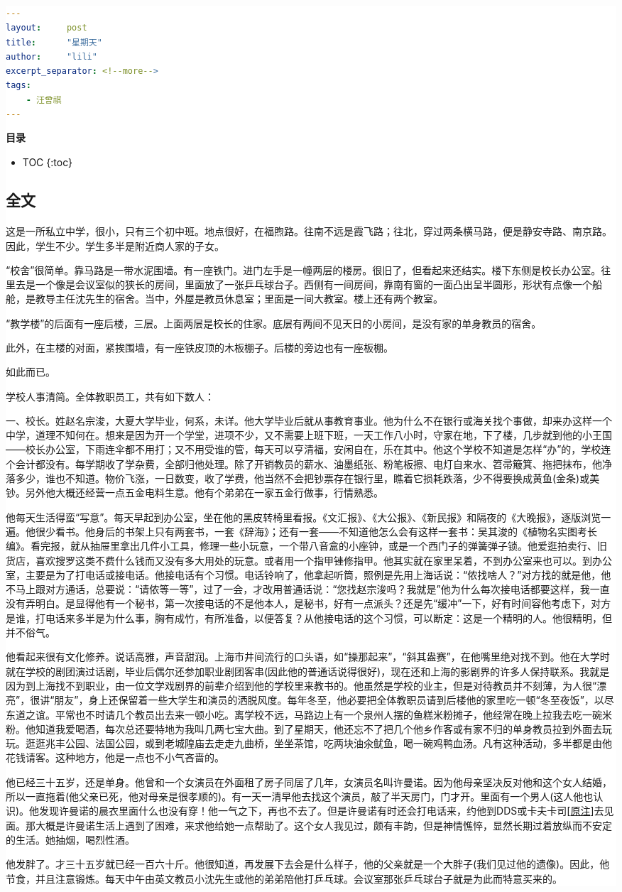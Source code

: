 ```yaml
---
layout:     post
title:      "星期天"
author:     "lili"
excerpt_separator: <!--more-->
tags:
    - 汪曾祺
---
```


 
 
**目录**
* TOC
{:toc}

## 全文


这是一所私立中学，很小，只有三个初中班。地点很好，在福煦路。往南不远是霞飞路；往北，穿过两条横马路，便是静安寺路、南京路。因此，学生不少。学生多半是附近商人家的子女。

“校舍”很简单。靠马路是一带水泥围墙。有一座铁门。进门左手是一幢两层的楼房。很旧了，但看起来还结实。楼下东侧是校长办公室。往里去是一个像是会议室似的狭长的房间，里面放了一张乒乓球台子。西侧有一间房间，靠南有窗的一面凸出呈半圆形，形状有点像一个船舱，是教导主任沈先生的宿舍。当中，外屋是教员休息室；里面是一间大教室。楼上还有两个教室。

“教学楼”的后面有一座后楼，三层。上面两层是校长的住家。底层有两间不见天日的小房间，是没有家的单身教员的宿舍。

此外，在主楼的对面，紧挨围墙，有一座铁皮顶的木板棚子。后楼的旁边也有一座板棚。

如此而已。

学校人事清简。全体教职员工，共有如下数人：

一、校长。姓赵名宗浚，大夏大学毕业，何系，未详。他大学毕业后就从事教育事业。他为什么不在银行或海关找个事做，却来办这样一个中学，道理不知何在。想来是因为开一个学堂，进项不少，又不需要上班下班，一天工作八小时，守家在地，下了楼，几步就到他的小王国——校长办公室，下雨连伞都不用打；又不用受谁的管，每天可以亨清福，安闲自在，乐在其中。他这个学校不知道是怎样“办”的，学校连个会计都没有。每学期收了学杂费，全部归他处理。除了开销教员的薪水、油墨纸张、粉笔板擦、电灯自来水、笤帚簸箕、拖把抹布，他净落多少，谁也不知道。物价飞涨，一日数变，收了学费，他当然不会把钞票存在银行里，瞧着它损耗跌落，少不得要换成黄鱼(金条)或美钞。另外他大概还经营一点五金电料生意。他有个弟弟在一家五金行做事，行情熟悉。

他每天生活得蛮“写意”。每天早起到办公室，坐在他的黑皮转椅里看报。《文汇报》、《大公报》、《新民报》和隔夜的《大晚报》，逐版浏览一遍。他很少看书。他身后的书架上只有两套书，一套《辞海》；还有一套——不知道他怎么会有这样一套书：吴其浚的《植物名实图考长编》。看完报，就从抽屉里拿出几件小工具，修理一些小玩意，一个带八音盒的小座钟，或是一个西门子的弹簧弹子锁。他爱逛拍卖行、旧货店，喜欢搜罗这类不费什么钱而又没有多大用处的玩意。或者用一个指甲锉修指甲。他其实就在家里呆着，不到办公室来也可以。到办公室，主要是为了打电话或接电话。他接电话有个习惯。电话铃响了，他拿起听筒，照例是先用上海话说：“侬找啥人？”对方找的就是他，他不马上跟对方通话，总要说：“请侬等一等”，过了一会，才改用普通话说：“您找赵宗浚吗？我就是”他为什么每次接电话都要这样，我一直没有弄明白。是显得他有一个秘书，第一次接电话的不是他本人，是秘书，好有一点派头？还是先“缓冲”一下，好有时间容他考虑下，对方是谁，打电话来多半是为什么事，胸有成竹，有所准备，以便答复？从他接电话的这个习惯，可以断定：这是一个精明的人。他很精明，但并不俗气。

他看起来很有文化修养。说话高雅，声音甜润。上海市井间流行的口头语，如“操那起来”，“斜其盎赛”，在他嘴里绝对找不到。他在大学时就在学校的剧团演过话剧，毕业后偶尔还参加职业剧团客串(因此他的普通话说得很好)，现在还和上海的影剧界的许多人保持联系。我就是因为到上海找不到职业，由一位文学戏剧界的前辈介绍到他的学校里来教书的。他虽然是学校的业主，但是对待教员并不刻薄，为人很“漂亮”，很讲“朋友”，身上还保留着一些大学生和演员的洒脱风度。每年冬至，他必要把全体教职员请到后楼他的家里吃一顿“冬至夜饭”，以尽东道之谊。平常也不时请几个教员出去来一顿小吃。离学校不远，马路边上有一个泉州人摆的鱼糕米粉摊子，他经常在晚上拉我去吃一碗米粉。他知道我爱喝酒，每次总还要特地为我叫几两七宝大曲。到了星期天，他还忘不了把几个他乡作客或有家不归的单身教员拉到外面去玩玩。逛逛兆丰公园、法国公园，或到老城隍庙去走走九曲桥，坐坐茶馆，吃两块油氽鱿鱼，喝一碗鸡鸭血汤。凡有这种活动，多半都是由他花钱请客。这种地方，他是一点也不小气吝啬的。

他已经三十五岁，还是单身。他曾和一个女演员在外面租了房子同居了几年，女演员名叫许曼诺。因为他母亲坚决反对他和这个女人结婚，所以一直拖着(他父亲已死，他对母亲是很孝顺的)。有一天一清早他去找这个演员，敲了半天房门，门才开。里面有一个男人(这人他也认识)。他发现许曼诺的晨衣里面什么也没有穿！他一气之下，再也不去了。但是许曼诺有时还会打电话来，约他到DDS或卡夫卡司[<a href='#yz_1'>原注</a><a name='yzb_1'></a>]去见面。那大概是许曼诺生活上遇到了困难，来求他给她一点帮助了。这个女人我见过，颇有丰韵，但是神情憔悴，显然长期过着放纵而不安定的生活。她抽烟，喝烈性酒。

他发胖了。才三十五岁就已经一百六十斤。他很知道，再发展下去会是什么样子，他的父亲就是一个大胖子(我们见过他的遗像)。因此，他节食，并且注意锻炼。每天中午由英文教员小沈先生或他的弟弟陪他打乒乓球。会议室那张乒乓球台子就是为此而特意买来的。
